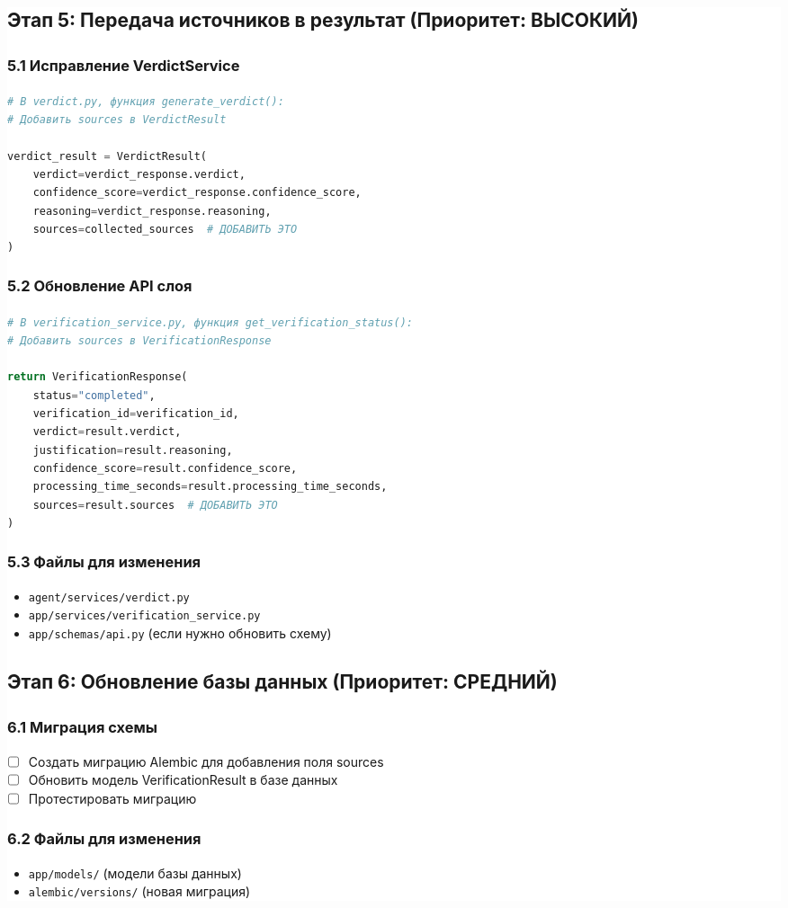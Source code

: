 ## Этап 5: Передача источников в результат (Приоритет: ВЫСОКИЙ)

### 5.1 Исправление VerdictService

```python
# В verdict.py, функция generate_verdict():
# Добавить sources в VerdictResult

verdict_result = VerdictResult(
    verdict=verdict_response.verdict,
    confidence_score=verdict_response.confidence_score,
    reasoning=verdict_response.reasoning,
    sources=collected_sources  # ДОБАВИТЬ ЭТО
)
```

### 5.2 Обновление API слоя

```python
# В verification_service.py, функция get_verification_status():
# Добавить sources в VerificationResponse

return VerificationResponse(
    status="completed",
    verification_id=verification_id,
    verdict=result.verdict,
    justification=result.reasoning,
    confidence_score=result.confidence_score,
    processing_time_seconds=result.processing_time_seconds,
    sources=result.sources  # ДОБАВИТЬ ЭТО
)
```

### 5.3 Файлы для изменения

- `agent/services/verdict.py`
- `app/services/verification_service.py`
- `app/schemas/api.py` (если нужно обновить схему)

## Этап 6: Обновление базы данных (Приоритет: СРЕДНИЙ)

### 6.1 Миграция схемы

- [ ] Создать миграцию Alembic для добавления поля sources
- [ ] Обновить модель VerificationResult в базе данных
- [ ] Протестировать миграцию

### 6.2 Файлы для изменения

- `app/models/` (модели базы данных)
- `alembic/versions/` (новая миграция)
